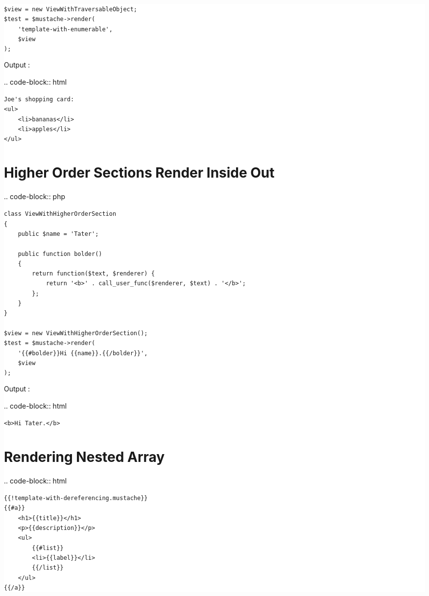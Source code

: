     $view = new ViewWithTraversableObject;
    $test = $mustache->render(
        'template-with-enumerable',
        $view
    );

Output :

.. code-block:: html

    Joe's shopping card:
    <ul>
        <li>bananas</li>
        <li>apples</li>
    </ul>

Higher Order Sections Render Inside Out
=======================================

.. code-block:: php

    class ViewWithHigherOrderSection
    {
        public $name = 'Tater';

        public function bolder()
        {
            return function($text, $renderer) {
                return '<b>' . call_user_func($renderer, $text) . '</b>';
            };
        }
    }
    
    $view = new ViewWithHigherOrderSection();
    $test = $mustache->render(
        '{{#bolder}}Hi {{name}}.{{/bolder}}',
        $view
    );

Output : 

.. code-block:: html

    <b>Hi Tater.</b>

Rendering Nested Array
======================

.. code-block:: html

    {{!template-with-dereferencing.mustache}}
    {{#a}}
        <h1>{{title}}</h1>
        <p>{{description}}</p>
        <ul>
            {{#list}}
            <li>{{label}}</li>
            {{/list}}
        </ul>
    {{/a}}
